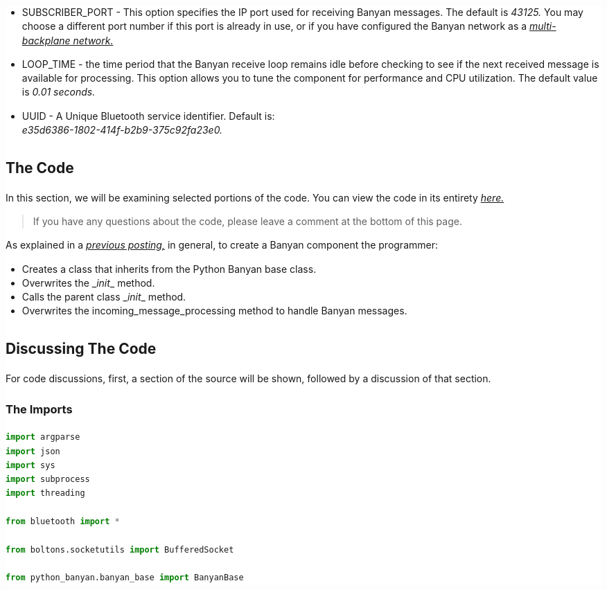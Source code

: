 * SUBSCRIBER_PORT - This option specifies the IP port used for receiving Banyan messages. 
The default is *43125.* You may choose a different port number if this
port is already in use, 
 or if you have configured the Banyan network as a 
[*multi-backplane network.*](https://mryslab.github.io/python_banyan/#example9/)

* LOOP_TIME - the time period that the Banyan receive loop remains idle before 
checking to see if the next received message
is available for processing. This option allows you to tune the component for 
performance and 
CPU utilization. The default value is *0.01 seconds.*

* UUID - A Unique Bluetooth service identifier. 
Default is:   
*e35d6386-1802-414f-b2b9-375c92fa23e0.*  



## The Code

In this section, we will be examining selected portions of the code.
You can view the code in its entirety
[*here.*](https://github.com/MrYsLab/bots-in-pieces-examples/blob/master/banyan-bot-blue/banyan_assets/bluetooth_gateway.py)

> If you have any questions about the code, please leave a comment at the bottom of this page.

As explained in a 
[*previous posting,*](http://0.0.0.0:4000/banyan-framework/2019/06/26/banyan-background-4.html)
 in general, to create a Banyan component the programmer:

* Creates a class that inherits from the Python Banyan base class.
* Overwrites the \__init__ method.
* Calls the parent class \__init__ method.
* Overwrites the incoming_message_processing method to handle Banyan messages.

## Discussing The Code
For code discussions, first, a section of the source will be shown, 
followed by a discussion of that section.


### The Imports

```python
import argparse
import json
import sys
import subprocess
import threading

from bluetooth import *

from boltons.socketutils import BufferedSocket

from python_banyan.banyan_base import BanyanBase

```
